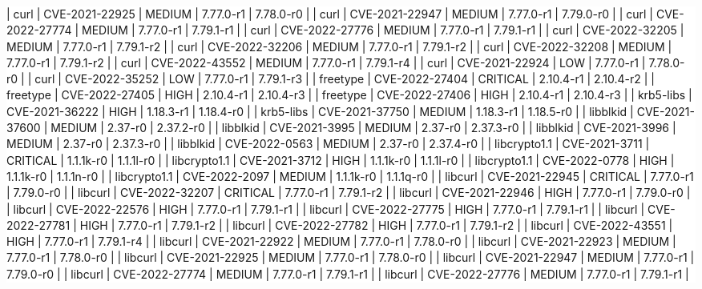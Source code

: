 | curl         |    CVE-2021-22925   |   MEDIUM  |  7.77.0-r1 | 7.78.0-r0 |
| curl         |    CVE-2021-22947   |   MEDIUM  |  7.77.0-r1 | 7.79.0-r0 |
| curl         |    CVE-2022-27774   |   MEDIUM  |  7.77.0-r1 | 7.79.1-r1 |
| curl         |    CVE-2022-27776   |   MEDIUM  |  7.77.0-r1 | 7.79.1-r1 |
| curl         |    CVE-2022-32205   |   MEDIUM  |  7.77.0-r1 | 7.79.1-r2 |
| curl         |    CVE-2022-32206   |   MEDIUM  |  7.77.0-r1 | 7.79.1-r2 |
| curl         |    CVE-2022-32208   |   MEDIUM  |  7.77.0-r1 | 7.79.1-r2 |
| curl         |    CVE-2022-43552   |   MEDIUM  |  7.77.0-r1 | 7.79.1-r4 |
| curl         |    CVE-2021-22924   |   LOW  |  7.77.0-r1 | 7.78.0-r0 |
| curl         |    CVE-2022-35252   |   LOW  |  7.77.0-r1 | 7.79.1-r3 |
| freetype         |    CVE-2022-27404   |   CRITICAL  |  2.10.4-r1 | 2.10.4-r2 |
| freetype         |    CVE-2022-27405   |   HIGH  |  2.10.4-r1 | 2.10.4-r3 |
| freetype         |    CVE-2022-27406   |   HIGH  |  2.10.4-r1 | 2.10.4-r3 |
| krb5-libs         |    CVE-2021-36222   |   HIGH  |  1.18.3-r1 | 1.18.4-r0 |
| krb5-libs         |    CVE-2021-37750   |   MEDIUM  |  1.18.3-r1 | 1.18.5-r0 |
| libblkid         |    CVE-2021-37600   |   MEDIUM  |  2.37-r0 | 2.37.2-r0 |
| libblkid         |    CVE-2021-3995   |   MEDIUM  |  2.37-r0 | 2.37.3-r0 |
| libblkid         |    CVE-2021-3996   |   MEDIUM  |  2.37-r0 | 2.37.3-r0 |
| libblkid         |    CVE-2022-0563   |   MEDIUM  |  2.37-r0 | 2.37.4-r0 |
| libcrypto1.1         |    CVE-2021-3711   |   CRITICAL  |  1.1.1k-r0 | 1.1.1l-r0 |
| libcrypto1.1         |    CVE-2021-3712   |   HIGH  |  1.1.1k-r0 | 1.1.1l-r0 |
| libcrypto1.1         |    CVE-2022-0778   |   HIGH  |  1.1.1k-r0 | 1.1.1n-r0 |
| libcrypto1.1         |    CVE-2022-2097   |   MEDIUM  |  1.1.1k-r0 | 1.1.1q-r0 |
| libcurl         |    CVE-2021-22945   |   CRITICAL  |  7.77.0-r1 | 7.79.0-r0 |
| libcurl         |    CVE-2022-32207   |   CRITICAL  |  7.77.0-r1 | 7.79.1-r2 |
| libcurl         |    CVE-2021-22946   |   HIGH  |  7.77.0-r1 | 7.79.0-r0 |
| libcurl         |    CVE-2022-22576   |   HIGH  |  7.77.0-r1 | 7.79.1-r1 |
| libcurl         |    CVE-2022-27775   |   HIGH  |  7.77.0-r1 | 7.79.1-r1 |
| libcurl         |    CVE-2022-27781   |   HIGH  |  7.77.0-r1 | 7.79.1-r2 |
| libcurl         |    CVE-2022-27782   |   HIGH  |  7.77.0-r1 | 7.79.1-r2 |
| libcurl         |    CVE-2022-43551   |   HIGH  |  7.77.0-r1 | 7.79.1-r4 |
| libcurl         |    CVE-2021-22922   |   MEDIUM  |  7.77.0-r1 | 7.78.0-r0 |
| libcurl         |    CVE-2021-22923   |   MEDIUM  |  7.77.0-r1 | 7.78.0-r0 |
| libcurl         |    CVE-2021-22925   |   MEDIUM  |  7.77.0-r1 | 7.78.0-r0 |
| libcurl         |    CVE-2021-22947   |   MEDIUM  |  7.77.0-r1 | 7.79.0-r0 |
| libcurl         |    CVE-2022-27774   |   MEDIUM  |  7.77.0-r1 | 7.79.1-r1 |
| libcurl         |    CVE-2022-27776   |   MEDIUM  |  7.77.0-r1 | 7.79.1-r1 |